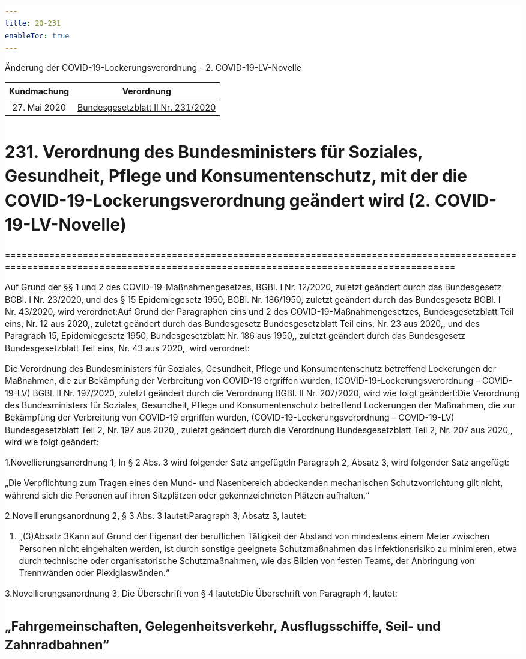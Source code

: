 ```yaml
---
title: 20-231
enableToc: true
---
```


Änderung der COVID-19-Lockerungsverordnung - 2. COVID-19-LV-Novelle

| Kundmachung   | Verordnung       |
|:-------------:|:----------------:|
| 27. Mai 2020 |  [Bundesgesetzblatt II Nr. 231/2020](https://www.ris.bka.gv.at/eli/bgbl/II/2020/231)|


# 231\. Verordnung des Bundesministers für Soziales, Gesundheit, Pflege und Konsumentenschutz, mit der die COVID-19-Lockerungsverordnung geändert wird (2. COVID-19-LV-Novelle)
=============================================================================================================================================================================

Auf Grund der §§ 1 und 2 des COVID-19-Maßnahmengesetzes, BGBl. I Nr. 12/2020, zuletzt geändert durch das Bundesgesetz BGBl. I Nr. 23/2020, und des § 15 Epidemiegesetz 1950, BGBl. Nr. 186/1950, zuletzt geändert durch das Bundesgesetz BGBl. I Nr. 43/2020, wird verordnet:Auf Grund der Paragraphen eins und 2 des COVID-19-Maßnahmengesetzes, Bundesgesetzblatt Teil eins, Nr. 12 aus 2020,, zuletzt geändert durch das Bundesgesetz Bundesgesetzblatt Teil eins, Nr. 23 aus 2020,, und des Paragraph 15, Epidemiegesetz 1950, Bundesgesetzblatt Nr. 186 aus 1950,, zuletzt geändert durch das Bundesgesetz Bundesgesetzblatt Teil eins, Nr. 43 aus 2020,, wird verordnet:

Die Verordnung des Bundesministers für Soziales, Gesundheit, Pflege und Konsumentenschutz betreffend Lockerungen der Maßnahmen, die zur Bekämpfung der Verbreitung von COVID-19 ergriffen wurden, (COVID-19-Lockerungsverordnung – COVID-19-LV) BGBl. II Nr. 197/2020, zuletzt geändert durch die Verordnung BGBl. II Nr. 207/2020, wird wie folgt geändert:Die Verordnung des Bundesministers für Soziales, Gesundheit, Pflege und Konsumentenschutz betreffend Lockerungen der Maßnahmen, die zur Bekämpfung der Verbreitung von COVID-19 ergriffen wurden, (COVID-19-Lockerungsverordnung – COVID-19-LV) Bundesgesetzblatt Teil 2, Nr. 197 aus 2020,, zuletzt geändert durch die Verordnung Bundesgesetzblatt Teil 2, Nr. 207 aus 2020,, wird wie folgt geändert:

1.Novellierungsanordnung 1, In § 2 Abs. 3 wird folgender Satz angefügt:In Paragraph 2, Absatz 3, wird folgender Satz angefügt:

„Die Verpflichtung zum Tragen eines den Mund- und Nasenbereich abdeckenden mechanischen Schutzvorrichtung gilt nicht, während sich die Personen auf ihren Sitzplätzen oder gekennzeichneten Plätzen aufhalten.“

2.Novellierungsanordnung 2, § 3 Abs. 3 lautet:Paragraph 3, Absatz 3, lautet:

1.  „(3)Absatz 3Kann auf Grund der Eigenart der beruflichen Tätigkeit der Abstand von mindestens einem Meter zwischen Personen nicht eingehalten werden, ist durch sonstige geeignete Schutzmaßnahmen das Infektionsrisiko zu minimieren, etwa durch technische oder organisatorische Schutzmaßnahmen, wie das Bilden von festen Teams, der Anbringung von Trennwänden oder Plexiglaswänden.“
    

3.Novellierungsanordnung 3, Die Überschrift von § 4 lautet:Die Überschrift von Paragraph 4, lautet:

„Fahrgemeinschaften, Gelegenheitsverkehr, Ausflugsschiffe, Seil- und Zahnradbahnen“
-----------------------------------------------------------------------------------
